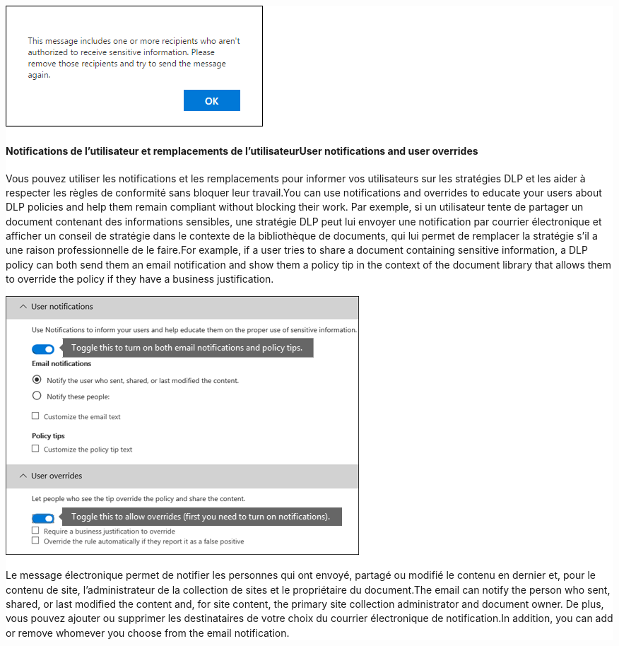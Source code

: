   ![Avertissement indiquant que les destinataires non autorisés doivent être supprimés du message](../media/302f9994-912d-41e7-861f-8a4539b3c285.png)
  
#### <a name="user-notifications-and-user-overrides"></a><span data-ttu-id="00c8b-212">Notifications de l’utilisateur et remplacements de l’utilisateur</span><span class="sxs-lookup"><span data-stu-id="00c8b-212">User notifications and user overrides</span></span>

<span data-ttu-id="00c8b-213">Vous pouvez utiliser les notifications et les remplacements pour informer vos utilisateurs sur les stratégies DLP et les aider à respecter les règles de conformité sans bloquer leur travail.</span><span class="sxs-lookup"><span data-stu-id="00c8b-213">You can use notifications and overrides to educate your users about DLP policies and help them remain compliant without blocking their work.</span></span> <span data-ttu-id="00c8b-214">Par exemple, si un utilisateur tente de partager un document contenant des informations sensibles, une stratégie DLP peut lui envoyer une notification par courrier électronique et afficher un conseil de stratégie dans le contexte de la bibliothèque de documents, qui lui permet de remplacer la stratégie s’il a une raison professionnelle de le faire.</span><span class="sxs-lookup"><span data-stu-id="00c8b-214">For example, if a user tries to share a document containing sensitive information, a DLP policy can both send them an email notification and show them a policy tip in the context of the document library that allows them to override the policy if they have a business justification.</span></span>
  
![Sections Notifications de l’utilisateur et Remplacements de l’utilisateur de l’éditeur de règles DLP](../media/37b560d4-6e4e-489e-9134-d4b9daf60296.png)
  
<span data-ttu-id="00c8b-216">Le message électronique permet de notifier les personnes qui ont envoyé, partagé ou modifié le contenu en dernier et, pour le contenu de site, l’administrateur de la collection de sites et le propriétaire du document.</span><span class="sxs-lookup"><span data-stu-id="00c8b-216">The email can notify the person who sent, shared, or last modified the content and, for site content, the primary site collection administrator and document owner.</span></span> <span data-ttu-id="00c8b-217">De plus, vous pouvez ajouter ou supprimer les destinataires de votre choix du courrier électronique de notification.</span><span class="sxs-lookup"><span data-stu-id="00c8b-217">In addition, you can add or remove whomever you choose from the email notification.</span></span>
  